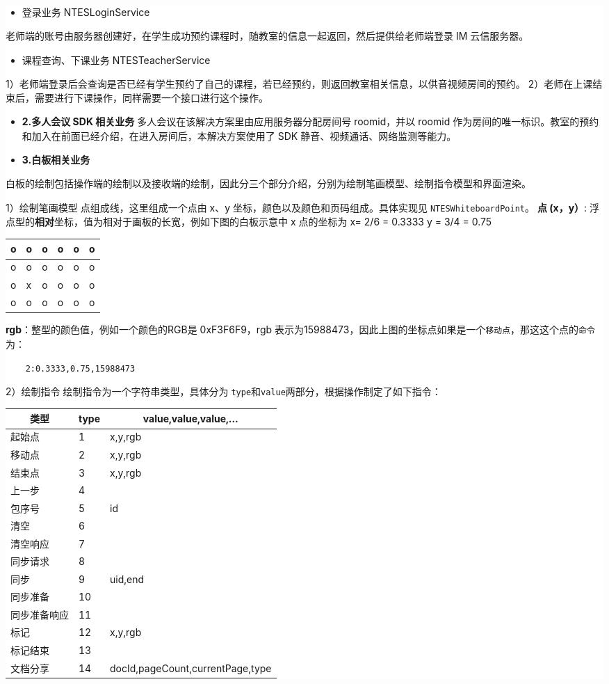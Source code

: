 * 登录业务 NTESLoginService 

老师端的账号由服务器创建好，在学生成功预约课程时，随教室的信息一起返回，然后提供给老师端登录 IM 云信服务器。

* 课程查询、下课业务 NTESTeacherService

1）老师端登录后会查询是否已经有学生预约了自己的课程，若已经预约，则返回教室相关信息，以供音视频房间的预约。
2）老师在上课结束后，需要进行下课操作，同样需要一个接口进行这个操作。


* **2.多人会议 SDK 相关业务**
多人会议在该解决方案里由应用服务器分配房间号 roomid，并以 roomid 作为房间的唯一标识。教室的预约和加入在前面已经介绍，在进入房间后，本解决方案使用了 SDK 静音、视频通话、网络监测等能力。

* **3.白板相关业务**

白板的绘制包括操作端的绘制以及接收端的绘制，因此分三个部分介绍，分别为绘制笔画模型、绘制指令模型和界面渲染。

1）绘制笔画模型
点组成线，这里组成一个点由 x、y 坐标，颜色以及颜色和页码组成。具体实现见 `NTESWhiteboardPoint`。
**点 (x，y）**:  浮点型的**相对**坐标，值为相对于画板的长宽，例如下图的白板示意中 x 点的坐标为 x= 2/6 = 0.3333 y = 3/4 = 0.75 

| o | o | o | o | o | o |
|---|---|---|---|---|---|
| o | o | o | o | o | o |
| o | x | o | o | o | o |
| o | o | o | o | o | o |

**rgb**：整型的颜色值，例如一个颜色的RGB是 0xF3F6F9，rgb 表示为15988473，因此上图的坐标点如果是一个`移动点`，那这这个点的`命令`为：

```
	2:0.3333,0.75,15988473
```
2）绘制指令
绘制指令为一个字符串类型，具体分为 `type`和`value`两部分，根据操作制定了如下指令：

|类型     | type |   value,value,value,…|
|---------|-----|----------|
|起始点    | 1   |   x,y,rgb |
|移动点    | 2   |   x,y,rgb |
|结束点    | 3    |  x,y,rgb |
|上一步    | 4     |  |
|包序号    | 5   |   id |
|清空      |   6 |     |
|清空响应   |  7  |  |
|同步请求   |  8  |  |
|同步      |  9  |    uid,end |
|同步准备   |  10  |  |
|同步准备响应|  11 |  |
|标记		|  12 | x,y,rgb |
|标记结束	|  13 |  |
|文档分享	|  14 | docId,pageCount,currentPage,type |
